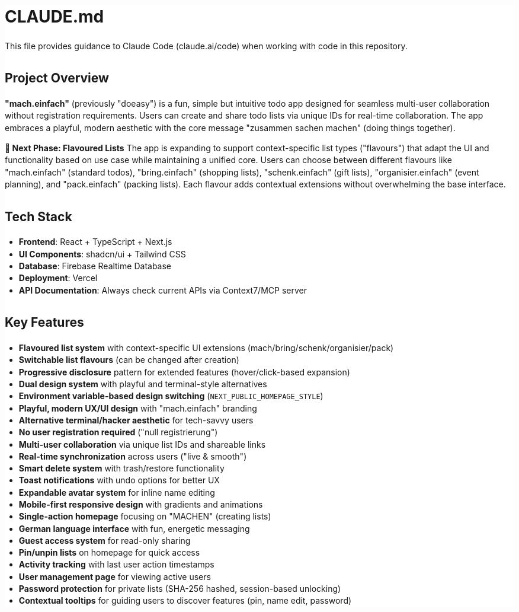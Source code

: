 # CLAUDE.md

This file provides guidance to Claude Code (claude.ai/code) when working with code in this repository.

## Project Overview

**"mach.einfach"** (previously "doeasy") is a fun, simple but intuitive todo app designed for seamless multi-user collaboration without registration requirements. Users can create and share todo lists via unique IDs for real-time collaboration. The app embraces a playful, modern aesthetic with the core message "zusammen sachen machen" (doing things together).

**🚀 Next Phase: Flavoured Lists**
The app is expanding to support context-specific list types ("flavours") that adapt the UI and functionality based on use case while maintaining a unified core. Users can choose between different flavours like "mach.einfach" (standard todos), "bring.einfach" (shopping lists), "schenk.einfach" (gift lists), "organisier.einfach" (event planning), and "pack.einfach" (packing lists). Each flavour adds contextual extensions without overwhelming the base interface.

## Tech Stack

- **Frontend**: React + TypeScript + Next.js
- **UI Components**: shadcn/ui + Tailwind CSS
- **Database**: Firebase Realtime Database
- **Deployment**: Vercel
- **API Documentation**: Always check current APIs via Context7/MCP server

## Key Features

- **Flavoured list system** with context-specific UI extensions (mach/bring/schenk/organisier/pack)
- **Switchable list flavours** (can be changed after creation)
- **Progressive disclosure** pattern for extended features (hover/click-based expansion)
- **Dual design system** with playful and terminal-style alternatives
- **Environment variable-based design switching** (`NEXT_PUBLIC_HOMEPAGE_STYLE`)
- **Playful, modern UX/UI design** with "mach.einfach" branding
- **Alternative terminal/hacker aesthetic** for tech-savvy users
- **No user registration required** ("null registrierung")
- **Multi-user collaboration** via unique list IDs and shareable links
- **Real-time synchronization** across users ("live & smooth")
- **Smart delete system** with trash/restore functionality
- **Toast notifications** with undo options for better UX
- **Expandable avatar system** for inline name editing
- **Mobile-first responsive design** with gradients and animations
- **Single-action homepage** focusing on "MACHEN" (creating lists)
- **German language interface** with fun, energetic messaging
- **Guest access system** for read-only sharing
- **Pin/unpin lists** on homepage for quick access
- **Activity tracking** with last user action timestamps
- **User management page** for viewing active users
- **Password protection** for private lists (SHA-256 hashed, session-based unlocking)
- **Contextual tooltips** for guiding users to discover features (pin, name edit, password)

